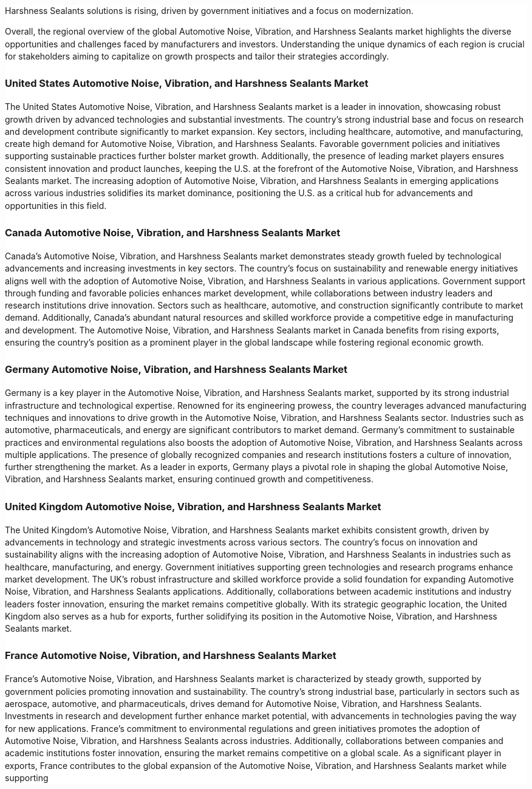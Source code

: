Harshness Sealants solutions is rising, driven by government initiatives and a focus on modernization.</p><p>Overall, the regional overview of the global Automotive Noise, Vibration, and Harshness Sealants market highlights the diverse opportunities and challenges faced by manufacturers and investors. Understanding the unique dynamics of each region is crucial for stakeholders aiming to capitalize on growth prospects and tailor their strategies accordingly.</p><h3>United States Automotive Noise, Vibration, and Harshness Sealants Market</h3><p>The United States Automotive Noise, Vibration, and Harshness Sealants market is a leader in innovation, showcasing robust growth driven by advanced technologies and substantial investments. The country&rsquo;s strong industrial base and focus on research and development contribute significantly to market expansion. Key sectors, including healthcare, automotive, and manufacturing, create high demand for Automotive Noise, Vibration, and Harshness Sealants. Favorable government policies and initiatives supporting sustainable practices further bolster market growth. Additionally, the presence of leading market players ensures consistent innovation and product launches, keeping the U.S. at the forefront of the Automotive Noise, Vibration, and Harshness Sealants market. The increasing adoption of Automotive Noise, Vibration, and Harshness Sealants in emerging applications across various industries solidifies its market dominance, positioning the U.S. as a critical hub for advancements and opportunities in this field.</p><h3>Canada Automotive Noise, Vibration, and Harshness Sealants Market</h3><p>Canada&rsquo;s Automotive Noise, Vibration, and Harshness Sealants market demonstrates steady growth fueled by technological advancements and increasing investments in key sectors. The country&rsquo;s focus on sustainability and renewable energy initiatives aligns well with the adoption of Automotive Noise, Vibration, and Harshness Sealants in various applications. Government support through funding and favorable policies enhances market development, while collaborations between industry leaders and research institutions drive innovation. Sectors such as healthcare, automotive, and construction significantly contribute to market demand. Additionally, Canada&rsquo;s abundant natural resources and skilled workforce provide a competitive edge in manufacturing and development. The Automotive Noise, Vibration, and Harshness Sealants market in Canada benefits from rising exports, ensuring the country&rsquo;s position as a prominent player in the global landscape while fostering regional economic growth.</p><h3>Germany Automotive Noise, Vibration, and Harshness Sealants Market</h3><p>Germany is a key player in the Automotive Noise, Vibration, and Harshness Sealants market, supported by its strong industrial infrastructure and technological expertise. Renowned for its engineering prowess, the country leverages advanced manufacturing techniques and innovations to drive growth in the Automotive Noise, Vibration, and Harshness Sealants sector. Industries such as automotive, pharmaceuticals, and energy are significant contributors to market demand. Germany&rsquo;s commitment to sustainable practices and environmental regulations also boosts the adoption of Automotive Noise, Vibration, and Harshness Sealants across multiple applications. The presence of globally recognized companies and research institutions fosters a culture of innovation, further strengthening the market. As a leader in exports, Germany plays a pivotal role in shaping the global Automotive Noise, Vibration, and Harshness Sealants market, ensuring continued growth and competitiveness.</p><h3>United Kingdom Automotive Noise, Vibration, and Harshness Sealants Market</h3><p>The United Kingdom&rsquo;s Automotive Noise, Vibration, and Harshness Sealants market exhibits consistent growth, driven by advancements in technology and strategic investments across various sectors. The country&rsquo;s focus on innovation and sustainability aligns with the increasing adoption of Automotive Noise, Vibration, and Harshness Sealants in industries such as healthcare, manufacturing, and energy. Government initiatives supporting green technologies and research programs enhance market development. The UK&rsquo;s robust infrastructure and skilled workforce provide a solid foundation for expanding Automotive Noise, Vibration, and Harshness Sealants applications. Additionally, collaborations between academic institutions and industry leaders foster innovation, ensuring the market remains competitive globally. With its strategic geographic location, the United Kingdom also serves as a hub for exports, further solidifying its position in the Automotive Noise, Vibration, and Harshness Sealants market.</p><h3>France Automotive Noise, Vibration, and Harshness Sealants Market</h3><p>France&rsquo;s Automotive Noise, Vibration, and Harshness Sealants market is characterized by steady growth, supported by government policies promoting innovation and sustainability. The country&rsquo;s strong industrial base, particularly in sectors such as aerospace, automotive, and pharmaceuticals, drives demand for Automotive Noise, Vibration, and Harshness Sealants. Investments in research and development further enhance market potential, with advancements in technologies paving the way for new applications. France&rsquo;s commitment to environmental regulations and green initiatives promotes the adoption of Automotive Noise, Vibration, and Harshness Sealants across industries. Additionally, collaborations between companies and academic institutions foster innovation, ensuring the market remains competitive on a global scale. As a significant player in exports, France contributes to the global expansion of the Automotive Noise, Vibration, and Harshness Sealants market while supporting